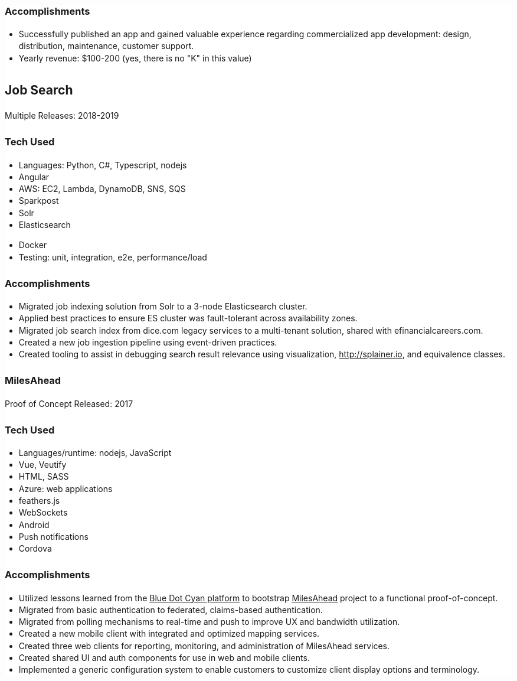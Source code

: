 ### Accomplishments

- Successfully published an app and gained valuable experience regarding commercialized app development: design, distribution, maintenance, customer support.
- Yearly revenue: $100-200 (yes, there is no "K" in this value)

## Job Search

Multiple Releases: 2018-2019

### Tech Used

- Languages: Python, C#, Typescript, nodejs
- Angular
- AWS: EC2, Lambda, DynamoDB, SNS, SQS
- Sparkpost
- Solr
- Elasticsearch

* Docker
* Testing: unit, integration, e2e, performance/load

### Accomplishments

- Migrated job indexing solution from Solr to a 3-node Elasticsearch cluster.
- Applied best practices to ensure ES cluster was fault-tolerant across availability zones.
- Migrated job search index from dice.com legacy services to a multi-tenant solution, shared with efinancialcareers.com.
- Created a new job ingestion pipeline using event-driven practices.
- Created tooling to assist in debugging search result relevance using visualization, http://splainer.io, and equivalence classes.

### MilesAhead

Proof of Concept Released: 2017

### Tech Used

- Languages/runtime: nodejs, JavaScript
- Vue, Veutify
- HTML, SASS
- Azure: web applications
- feathers.js
- WebSockets
- Android
- Push notifications
- Cordova

### Accomplishments

- Utilized lessons learned from the [Blue Dot Cyan platform](https://www.bluedotsolutions.com/cyan-stack/) to bootstrap [MilesAhead](https://www.bluedotsolutions.com/milesahead-drive/) project to a functional proof-of-concept.
- Migrated from basic authentication to federated, claims-based authentication.
- Migrated from polling mechanisms to real-time and push to improve UX and bandwidth utilization.
- Created a new mobile client with integrated and optimized mapping services.
- Created three web clients for reporting, monitoring, and administration of MilesAhead services.
- Created shared UI and auth components for use in web and mobile clients.
- Implemented a generic configuration system to enable customers to customize client display options and terminology.
